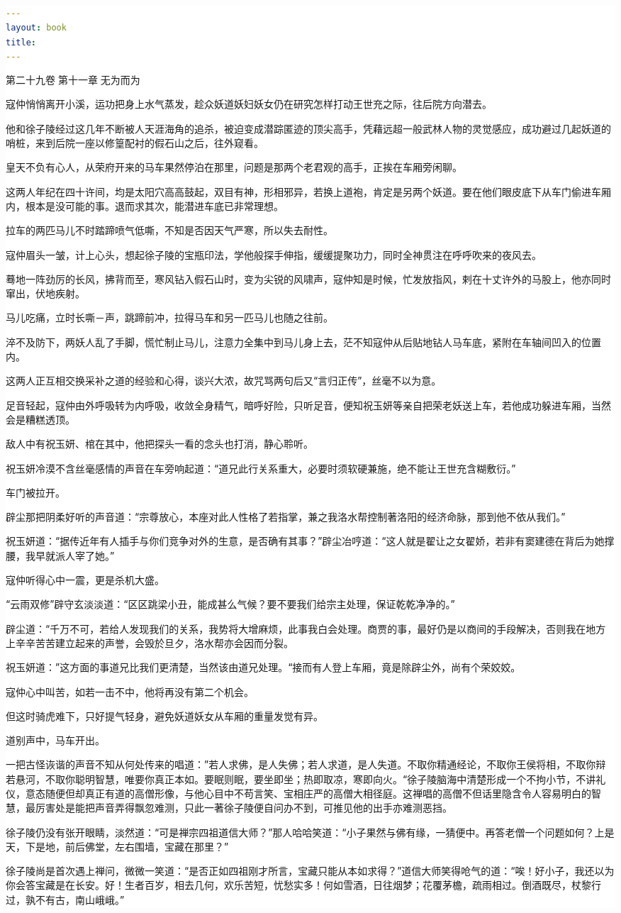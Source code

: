 ```yaml
---
layout: book
title:
---
```

第二十九卷 第十一章 无为而为

寇仲悄悄离开小溪，运功把身上水气蒸发，趁众妖道妖妇妖女仍在研究怎样打动王世充之际，往后院方向潜去。

他和徐子陵经过这几年不断被人天涯海角的追杀，被迫变成潜踪匿迹的顶尖高手，凭藉远超一般武林人物的灵觉感应，成功避过几起妖道的哨桩，来到后院一座以修篁配衬的假石山之后，往外窥看。

皇天不负有心人，从荣府开来的马车果然停泊在那里，问题是那两个老君观的高手，正挨在车厢旁闲聊。

这两人年纪在四十许间，均是太阳穴高高鼓起，双目有神，形相邪异，若换上道袍，肯定是另两个妖道。要在他们眼皮底下从车门偷进车厢内，根本是没可能的事。退而求其次，能潜进车底已非常理想。

拉车的两匹马儿不时踏蹄喷气低嘶，不知是否因天气严寒，所以失去耐性。

寇仲眉头一皱，计上心头，想起徐子陵的宝瓶印法，学他般探手伸指，缓缓提聚功力，同时全神贯注在呼呼吹来的夜风去。

蓦地一阵劲厉的长风，拂背而至，寒风钻入假石山时，变为尖锐的风啸声，寇仲知是时候，忙发放指风，剌在十丈许外的马股上，他亦同时窜出，伏地疾射。

马儿吃痛，立时长嘶－声，跳蹄前冲，拉得马车和另一匹马儿也随之往前。

淬不及防下，两妖人乱了手脚，慌忙制止马儿，注意力全集中到马儿身上去，茫不知寇仲从后贴地钻人马车底，紧附在车轴间凹入的位置内。

这两人正互相交换采补之道的经验和心得，谈兴大浓，故咒骂两句后又“言归正传”，丝毫不以为意。

足音轻起，寇仲由外呼吸转为内呼吸，收敛全身精气，暗呼好险，只听足音，便知祝玉妍等亲自把荣老妖送上车，若他成功躲进车厢，当然会是糟糕透顶。

敌人中有祝玉妍、棺在其中，他把探头一看的念头也打消，静心聆听。

祝玉妍冷漠不含丝毫感情的声音在车旁响起道：“道兄此行关系重大，必要时须软硬兼施，绝不能让王世充含糊敷衍。”

车门被拉开。

辟尘那把阴柔好听的声音道：“宗尊放心，本座对此人性格了若指掌，兼之我洛水帮控制著洛阳的经济命脉，那到他不依从我们。”

祝玉妍道：“据传近年有人插手与你们竞争对外的生意，是否确有其事？”辟尘冶哼道：“这人就是翟让之女翟娇，若非有窦建德在背后为她撑腰，我早就派人宰了她。”

寇仲听得心中一震，更是杀机大盛。

“云雨双修”辟守玄淡淡道：“区区跳梁小丑，能成甚么气候？要不要我们给宗主处理，保证乾乾净净的。”

辟尘道：“千万不可，若给人发现我们的关系，我势将大增麻烦，此事我白会处理。商贾的事，最好仍是以商间的手段解决，否则我在地方上辛辛苦苦建立起来的声誉，会毁於旦夕，洛水帮亦会因而分裂。

祝玉妍道：”这方面的事道兄比我们更清楚，当然该由道兄处理。“接而有人登上车厢，竟是除辟尘外，尚有个荣姣姣。

寇仲心中叫苦，如若一击不中，他将再没有第二个机会。

但这时骑虎难下，只好提气轻身，避免妖道妖女从车厢的重量发觉有异。

道别声中，马车开出。

一把古怪诙谐的声音不知从何处传来的唱道：”若人求佛，是人失佛；若人求道，是人失道。不取你精通经论，不取你王侯将相，不取你辩若悬河，不取你聪明智慧，唯要你真正本如。要眠则眠，要坐即坐；热即取凉，寒即向火。“徐子陵脑海中清楚形成一个不拘小节，不讲礼仪，意态随便但却真正有道的高僧形像，与他心目中不苟言笑、宝相庄严的高僧大相径庭。这禅唱的高僧不但话里隐含令人容易明白的智慧，最厉害处是能把声音弄得飘忽难测，只此一著徐子陵便自问办不到，可推见他的出手亦难测恶挡。

徐子陵仍没有张开眼睛，淡然道：“可是禅宗四祖道信大师？”那人哈哈笑道：“小子果然与佛有缘，一猜便中。再答老僧一个问题如何？上是天，下是地，前后佛堂，左右围墙，宝藏在那里？”

徐子陵尚是首次遇上禅问，微微一笑道：“是否正如四祖刚才所言，宝藏只能从本如求得？”道信大师笑得呛气的道：“唉！好小子，我还以为你会答宝藏是在长安。好！生者百岁，相去几何，欢乐苦短，忧愁实多！何如雪酒，日往烟梦；花覆茅檐，疏雨相过。倒酒既尽，杖黎行过，孰不有古，南山峨峨。”
